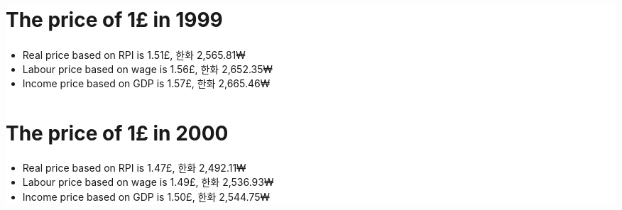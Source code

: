 The price of 1£ in 1999
==============================
- Real price based on RPI is 1.51£, 한화 2,565.81₩
- Labour price based on wage is 1.56£, 한화 2,652.35₩
- Income price based on GDP is 1.57£, 한화 2,665.46₩

The price of 1£ in 2000
==============================
- Real price based on RPI is 1.47£, 한화 2,492.11₩
- Labour price based on wage is 1.49£, 한화 2,536.93₩
- Income price based on GDP is 1.50£, 한화 2,544.75₩


